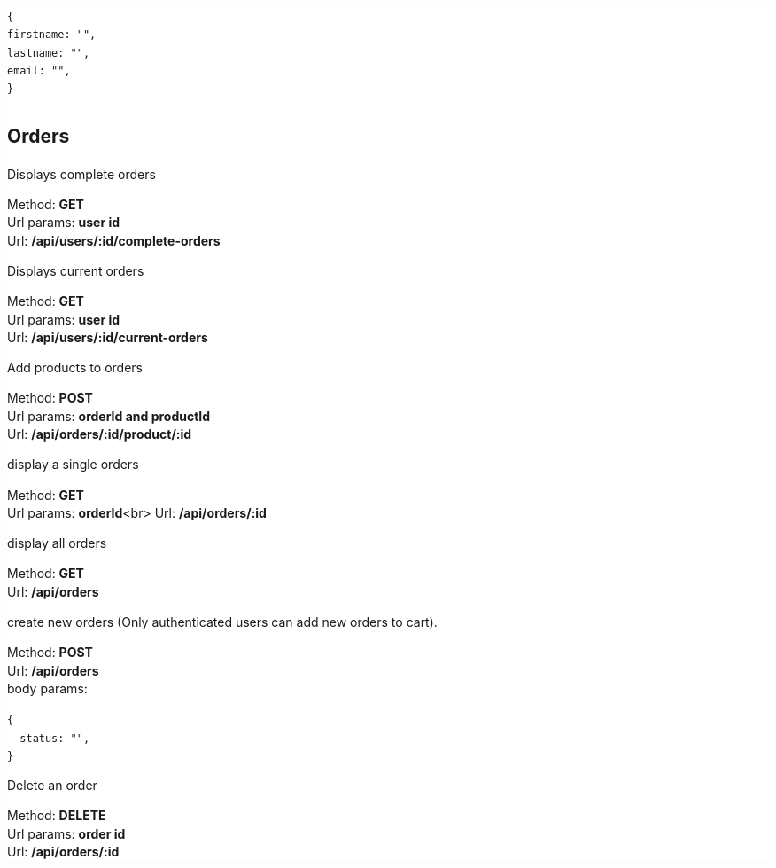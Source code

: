   ```
  {
  firstname: "",
  lastname: "",
  email: "",
  }
  ```

## Orders

Displays complete orders

Method: **GET**\
Url params: **user id**<br>
Url: **/api/users/:id/complete-orders**

Displays current orders

Method: **GET**\
Url params: **user id**<br> 
Url: **/api/users/:id/current-orders**

Add products to orders

Method: **POST**\
Url params: **orderId and productId**<br>
Url: **/api/orders/:id/product/:id**

display a single orders

Method: **GET**\
Url params: **orderId**\<br> 
Url: **/api/orders/:id**

display all orders

Method: **GET**\
Url: **/api/orders**

create new orders (Only authenticated users can add new orders to cart).

Method: **POST**\
Url: **/api/orders**\
body params:

```
{
  status: "",
}
```

Delete an order

Method: **DELETE**\
Url params: **order id**\
Url: **/api/orders/:id**
